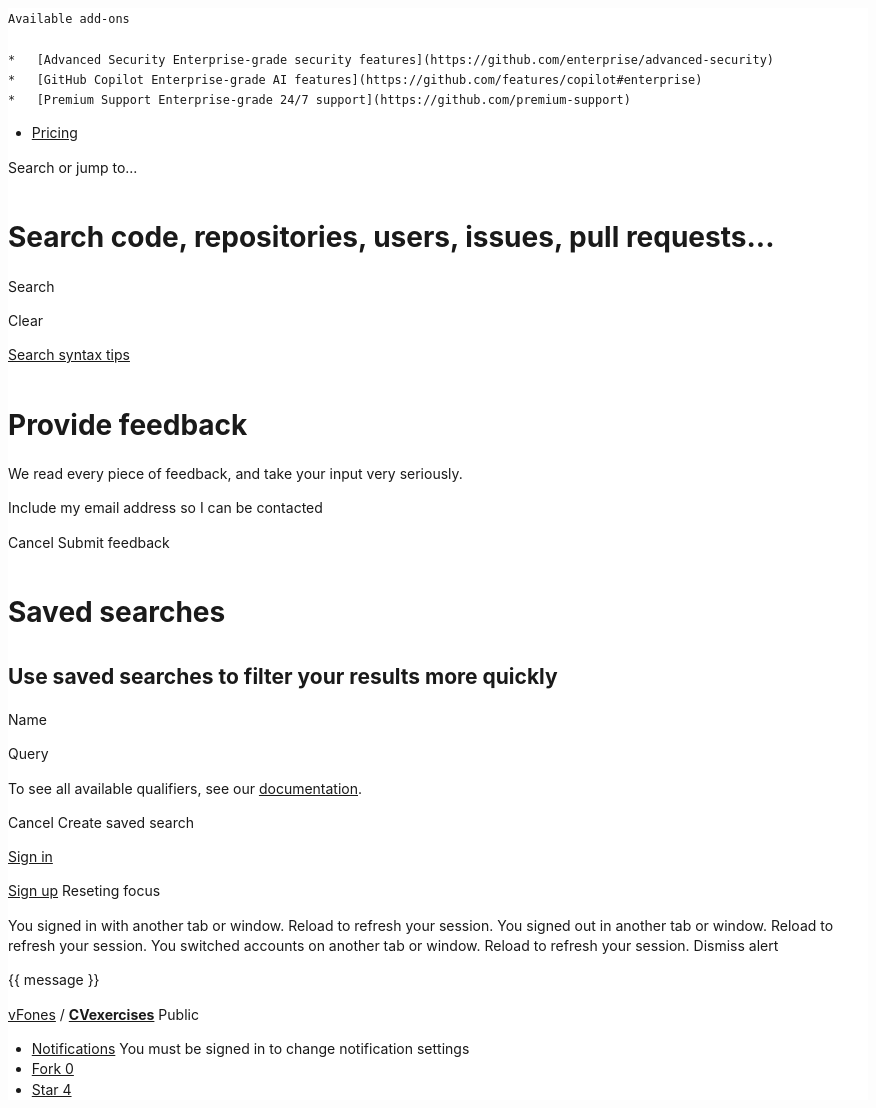     Available add-ons
    
    *   [Advanced Security Enterprise-grade security features](https://github.com/enterprise/advanced-security)
    *   [GitHub Copilot Enterprise-grade AI features](https://github.com/features/copilot#enterprise)
    *   [Premium Support Enterprise-grade 24/7 support](https://github.com/premium-support)
    
*   [Pricing](https://github.com/pricing)

Search or jump to...

Search code, repositories, users, issues, pull requests...
==========================================================

Search

Clear

[Search syntax tips](https://docs.github.com/search-github/github-code-search/understanding-github-code-search-syntax)

Provide feedback
================

We read every piece of feedback, and take your input very seriously.

 Include my email address so I can be contacted

Cancel Submit feedback

Saved searches
==============

Use saved searches to filter your results more quickly
------------------------------------------------------

Name  

Query 

To see all available qualifiers, see our [documentation](https://docs.github.com/search-github/github-code-search/understanding-github-code-search-syntax).

Cancel Create saved search

[Sign in](https://github.com/login?return_to=https%3A%2F%2Fgithub.com%2FvFones%2FCVexercises%3Fscreenshot%3Dtrue)

[Sign up](https://github.com/signup?ref_cta=Sign+up&ref_loc=header+logged+out&ref_page=%2F%3Cuser-name%3E%2F%3Crepo-name%3E&source=header-repo&source_repo=vFones%2FCVexercises) Reseting focus

You signed in with another tab or window. Reload to refresh your session. You signed out in another tab or window. Reload to refresh your session. You switched accounts on another tab or window. Reload to refresh your session. Dismiss alert

{{ message }}

[vFones](https://github.com/vFones) / **[CVexercises](https://github.com/vFones/CVexercises)** Public

*   [Notifications](https://github.com/login?return_to=%2FvFones%2FCVexercises) You must be signed in to change notification settings
*   [Fork 0](https://github.com/login?return_to=%2FvFones%2FCVexercises)
*   [Star 4](https://github.com/login?return_to=%2FvFones%2FCVexercises)
    